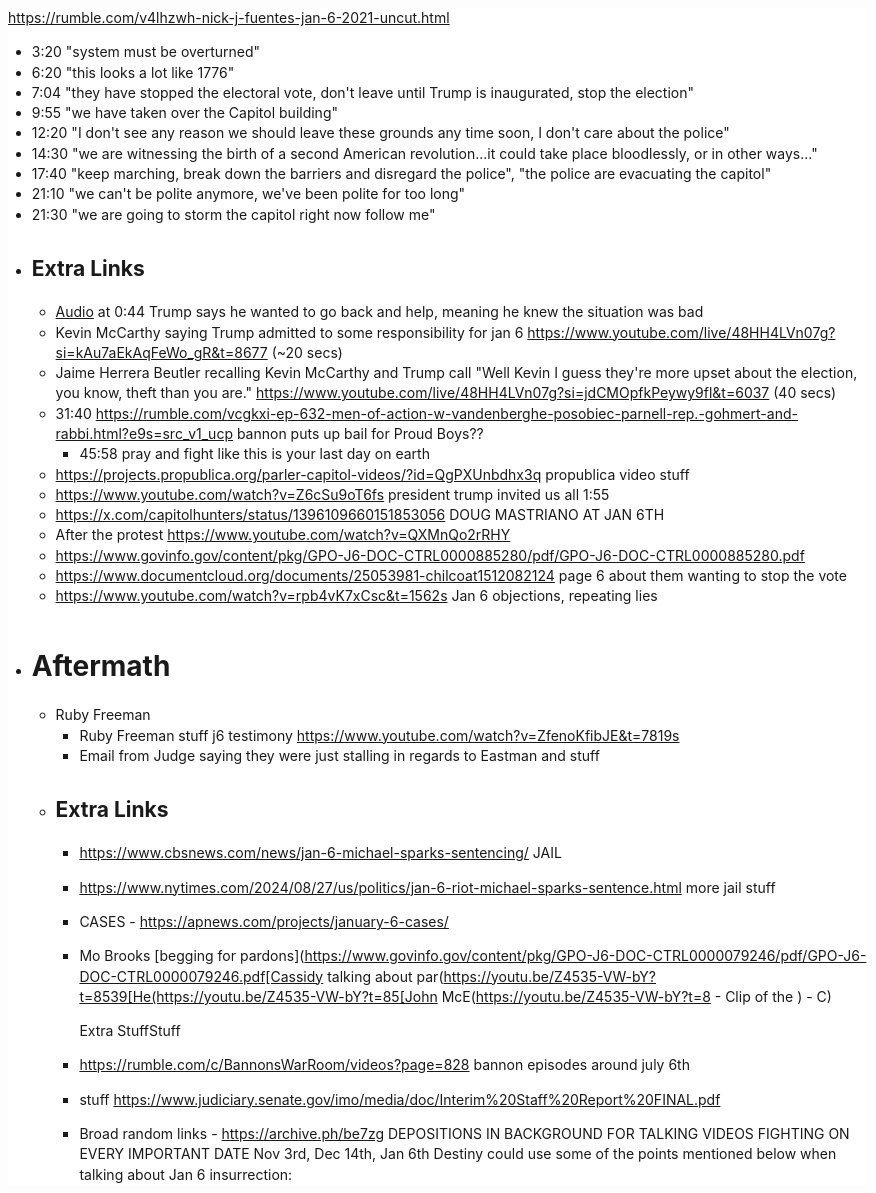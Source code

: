   https://rumble.com/v4lhzwh-nick-j-fuentes-jan-6-2021-uncut.html
  - 3:20 "system must be overturned"
  - 6:20 "this looks a lot like 1776"
  - 7:04 "they have stopped the electoral vote, don't leave until Trump is inaugurated, stop the election" 
  - 9:55 "we have taken over the Capitol building"
  - 12:20 "I don't see any reason we should leave these grounds any time soon, I don't care about the police"
  - 14:30 "we are witnessing the birth of a second American revolution...it could take place bloodlessly, or in other ways..."
  - 17:40 "keep marching, break down the barriers and disregard the police", "the police are evacuating the capitol"
  - 21:10 "we can't be polite anymore, we've been polite for too long"
  - 21:30 "we are going to storm the capitol right now follow me"
  - ## Extra Links
    - [Audio](https://www.cnn.com/videos/politics/2023/11/17/trump-audio-jonathan-karl-january-6-ebof-vpx.cnn) at 0:44 Trump says he wanted to go back and help, meaning he knew the situation was bad
    - Kevin McCarthy saying Trump admitted to some responsibility for jan 6 https://www.youtube.com/live/48HH4LVn07g?si=kAu7aEkAqFeWo_gR&t=8677 (~20 secs)
    - Jaime Herrera Beutler recalling Kevin McCarthy and Trump call "Well Kevin I guess they're more upset about the election, you know, theft than you are." https://www.youtube.com/live/48HH4LVn07g?si=jdCMOpfkPeywy9fl&t=6037 (40 secs)
    - 31:40 https://rumble.com/vcgkxi-ep-632-men-of-action-w-vandenberghe-posobiec-parnell-rep.-gohmert-and-rabbi.html?e9s=src_v1_ucp bannon puts up bail for Proud Boys??
      - 45:58 pray and fight like this is your last day on earth
    - https://projects.propublica.org/parler-capitol-videos/?id=QgPXUnbdhx3q propublica video stuff
    - https://www.youtube.com/watch?v=Z6cSu9oT6fs president trump invited us all 1:55
    - https://x.com/capitolhunters/status/1396109660151853056 DOUG MASTRIANO AT JAN 6TH
    - After the protest https://www.youtube.com/watch?v=QXMnQo2rRHY
    - https://www.govinfo.gov/content/pkg/GPO-J6-DOC-CTRL0000885280/pdf/GPO-J6-DOC-CTRL0000885280.pdf
    - https://www.documentcloud.org/documents/25053981-chilcoat1512082124 page 6 about them wanting to stop the vote
    - https://www.youtube.com/watch?v=rpb4vK7xCsc&t=1562s Jan 6 objections, repeating lies
- # Aftermath
  - Ruby Freeman
    - Ruby Freeman stuff j6 testimony https://www.youtube.com/watch?v=ZfenoKfibJE&t=7819s
    - Email from Judge saying they were just stalling in regards to Eastman and stuff
  - ## Extra Links
    - https://www.cbsnews.com/news/jan-6-michael-sparks-sentencing/ JAIL
    - https://www.nytimes.com/2024/08/27/us/politics/jan-6-riot-michael-sparks-sentence.html more jail stuff
    - CASES - https://apnews.com/projects/january-6-cases/
    - Mo Brooks [begging for pardons](https://www.govinfo.gov/content/pkg/GPO-J6-DOC-CTRL0000079246/pdf/GPO-J6-DOC-CTRL0000079246.pdf[Cassidy talking about par(https://youtu.be/Z4535-VW-bY?t=8539[He(https://youtu.be/Z4535-VW-bY?t=85[John McE(https://youtu.be/Z4535-VW-bY?t=8  - Clip of the )  - C)
    
      Extra StuffStuff
    - https://rumble.com/c/BannonsWarRoom/videos?page=828 bannon episodes around july 6th
    - stuff https://www.judiciary.senate.gov/imo/media/doc/Interim%20Staff%20Report%20FINAL.pdf
    - Broad random links - https://archive.ph/be7zg
    DEPOSITIONS IN BACKGROUND FOR TALKING VIDEOS
    FIGHTING ON EVERY IMPORTANT DATE Nov 3rd, Dec 14th, Jan 6th
    Destiny could use some of the points mentioned below when talking about Jan 6 insurrection:
    